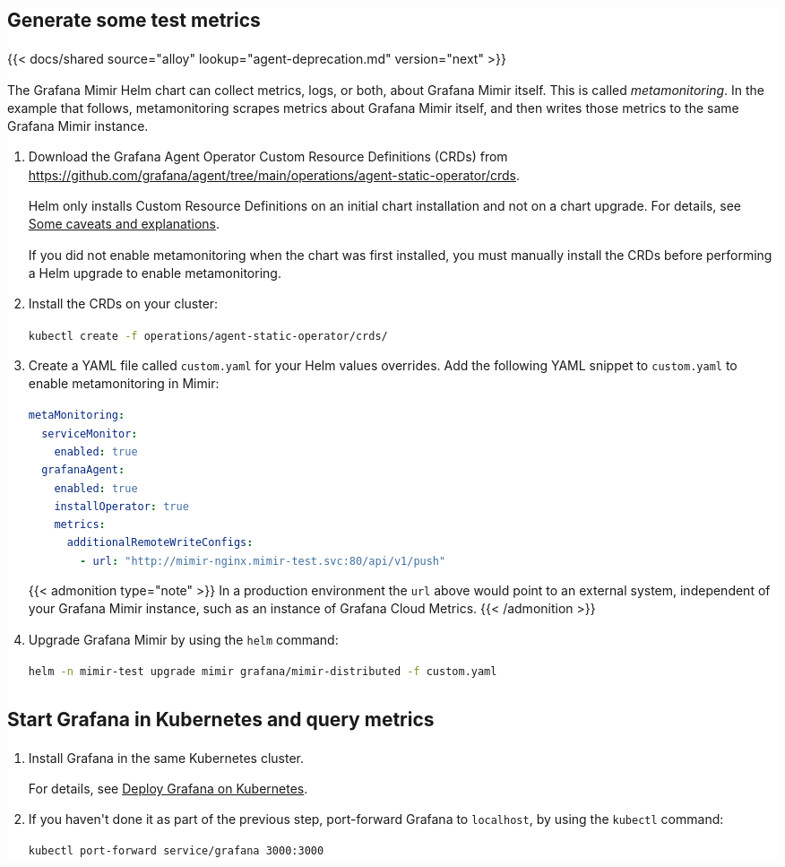 ## Generate some test metrics

{{< docs/shared source="alloy" lookup="agent-deprecation.md" version="next" >}}

The Grafana Mimir Helm chart can collect metrics, logs, or both, about Grafana Mimir itself. This is called _metamonitoring_.
In the example that follows, metamonitoring scrapes metrics about Grafana Mimir itself, and then writes those metrics to the same Grafana Mimir instance.

1. Download the Grafana Agent Operator Custom Resource Definitions (CRDs) from
   https://github.com/grafana/agent/tree/main/operations/agent-static-operator/crds.

   Helm only installs Custom Resource Definitions on an initial chart installation and not on a chart upgrade.
   For details, see [Some caveats and explanations](https://helm.sh/docs/chart_best_practices/custom_resource_definitions/#some-caveats-and-explanations).

   If you did not enable metamonitoring when the chart was first installed, you must manually install the CRDs before performing a Helm upgrade to enable metamonitoring.

1. Install the CRDs on your cluster:

   ```bash
   kubectl create -f operations/agent-static-operator/crds/
   ```

1. Create a YAML file called `custom.yaml` for your Helm values overrides.
   Add the following YAML snippet to `custom.yaml` to enable metamonitoring in Mimir:

   ```yaml
   metaMonitoring:
     serviceMonitor:
       enabled: true
     grafanaAgent:
       enabled: true
       installOperator: true
       metrics:
         additionalRemoteWriteConfigs:
           - url: "http://mimir-nginx.mimir-test.svc:80/api/v1/push"
   ```

   {{< admonition type="note" >}}
   In a production environment the `url` above would point to an external system, independent of your Grafana Mimir instance, such as an instance of Grafana Cloud Metrics.
   {{< /admonition >}}

1. Upgrade Grafana Mimir by using the `helm` command:

    ```bash
    helm -n mimir-test upgrade mimir grafana/mimir-distributed -f custom.yaml
   ```

## Start Grafana in Kubernetes and query metrics

1. Install Grafana in the same Kubernetes cluster.

   For details, see [Deploy Grafana on Kubernetes](/docs/grafana/latest/setup-grafana/installation/kubernetes/).

1. If you haven't done it as part of the previous step, port-forward Grafana to `localhost`, by using the `kubectl` command:

   ```bash
   kubectl port-forward service/grafana 3000:3000
   ```
